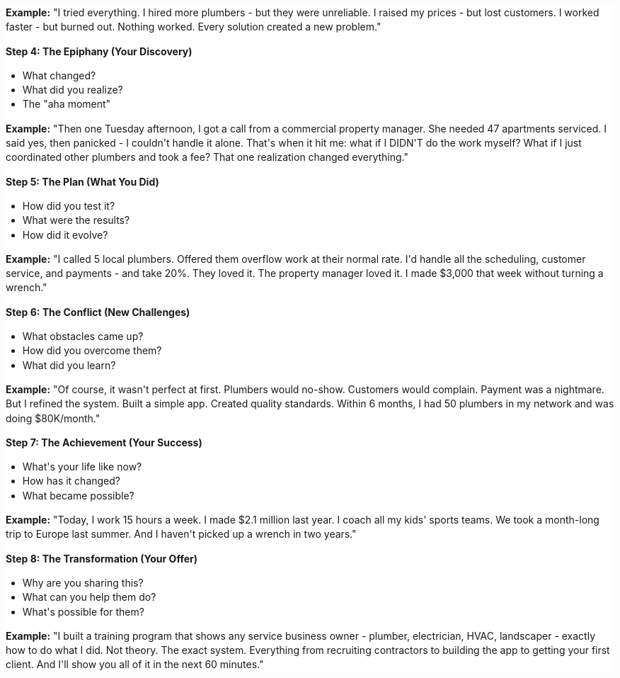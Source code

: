 **Example:**
"I tried everything. I hired more plumbers - but they were unreliable. I raised my prices - but lost customers. I worked faster - but burned out. Nothing worked. Every solution created a new problem."

**Step 4: The Epiphany (Your Discovery)**
- What changed?
- What did you realize?
- The "aha moment"

**Example:**
"Then one Tuesday afternoon, I got a call from a commercial property manager. She needed 47 apartments serviced. I said yes, then panicked - I couldn't handle it alone. That's when it hit me: what if I DIDN'T do the work myself? What if I just coordinated other plumbers and took a fee? That one realization changed everything."

**Step 5: The Plan (What You Did)**
- How did you test it?
- What were the results?
- How did it evolve?

**Example:**
"I called 5 local plumbers. Offered them overflow work at their normal rate. I'd handle all the scheduling, customer service, and payments - and take 20%. They loved it. The property manager loved it. I made $3,000 that week without turning a wrench."

**Step 6: The Conflict (New Challenges)**
- What obstacles came up?
- How did you overcome them?
- What did you learn?

**Example:**
"Of course, it wasn't perfect at first. Plumbers would no-show. Customers would complain. Payment was a nightmare. But I refined the system. Built a simple app. Created quality standards. Within 6 months, I had 50 plumbers in my network and was doing $80K/month."

**Step 7: The Achievement (Your Success)**
- What's your life like now?
- How has it changed?
- What became possible?

**Example:**
"Today, I work 15 hours a week. I made $2.1 million last year. I coach all my kids' sports teams. We took a month-long trip to Europe last summer. And I haven't picked up a wrench in two years."

**Step 8: The Transformation (Your Offer)**
- Why are you sharing this?
- What can you help them do?
- What's possible for them?

**Example:**
"I built a training program that shows any service business owner - plumber, electrician, HVAC, landscaper - exactly how to do what I did. Not theory. The exact system. Everything from recruiting contractors to building the app to getting your first client. And I'll show you all of it in the next 60 minutes."
